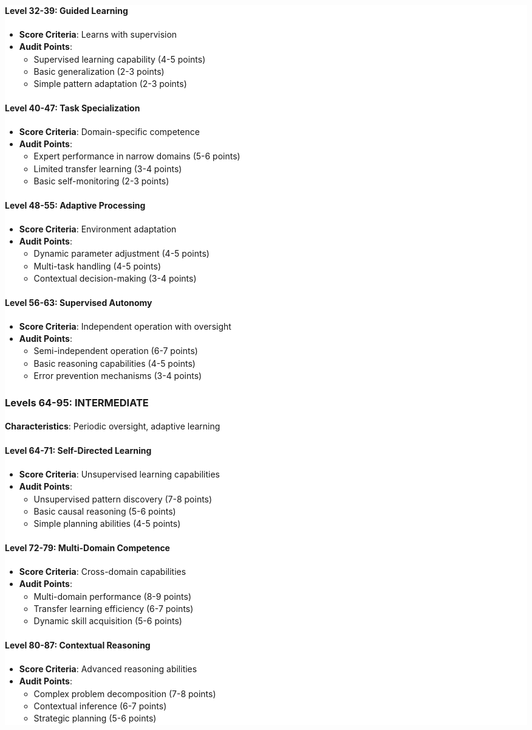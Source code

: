 #### Level 32-39: Guided Learning
- **Score Criteria**: Learns with supervision
- **Audit Points**:
  - Supervised learning capability (4-5 points)
  - Basic generalization (2-3 points)
  - Simple pattern adaptation (2-3 points)

#### Level 40-47: Task Specialization
- **Score Criteria**: Domain-specific competence
- **Audit Points**:
  - Expert performance in narrow domains (5-6 points)
  - Limited transfer learning (3-4 points)
  - Basic self-monitoring (2-3 points)

#### Level 48-55: Adaptive Processing
- **Score Criteria**: Environment adaptation
- **Audit Points**:
  - Dynamic parameter adjustment (4-5 points)
  - Multi-task handling (4-5 points)
  - Contextual decision-making (3-4 points)

#### Level 56-63: Supervised Autonomy
- **Score Criteria**: Independent operation with oversight
- **Audit Points**:
  - Semi-independent operation (6-7 points)
  - Basic reasoning capabilities (4-5 points)
  - Error prevention mechanisms (3-4 points)

### **Levels 64-95: INTERMEDIATE**
**Characteristics**: Periodic oversight, adaptive learning

#### Level 64-71: Self-Directed Learning
- **Score Criteria**: Unsupervised learning capabilities
- **Audit Points**:
  - Unsupervised pattern discovery (7-8 points)
  - Basic causal reasoning (5-6 points)
  - Simple planning abilities (4-5 points)

#### Level 72-79: Multi-Domain Competence
- **Score Criteria**: Cross-domain capabilities
- **Audit Points**:
  - Multi-domain performance (8-9 points)
  - Transfer learning efficiency (6-7 points)
  - Dynamic skill acquisition (5-6 points)

#### Level 80-87: Contextual Reasoning
- **Score Criteria**: Advanced reasoning abilities
- **Audit Points**:
  - Complex problem decomposition (7-8 points)
  - Contextual inference (6-7 points)
  - Strategic planning (5-6 points)
